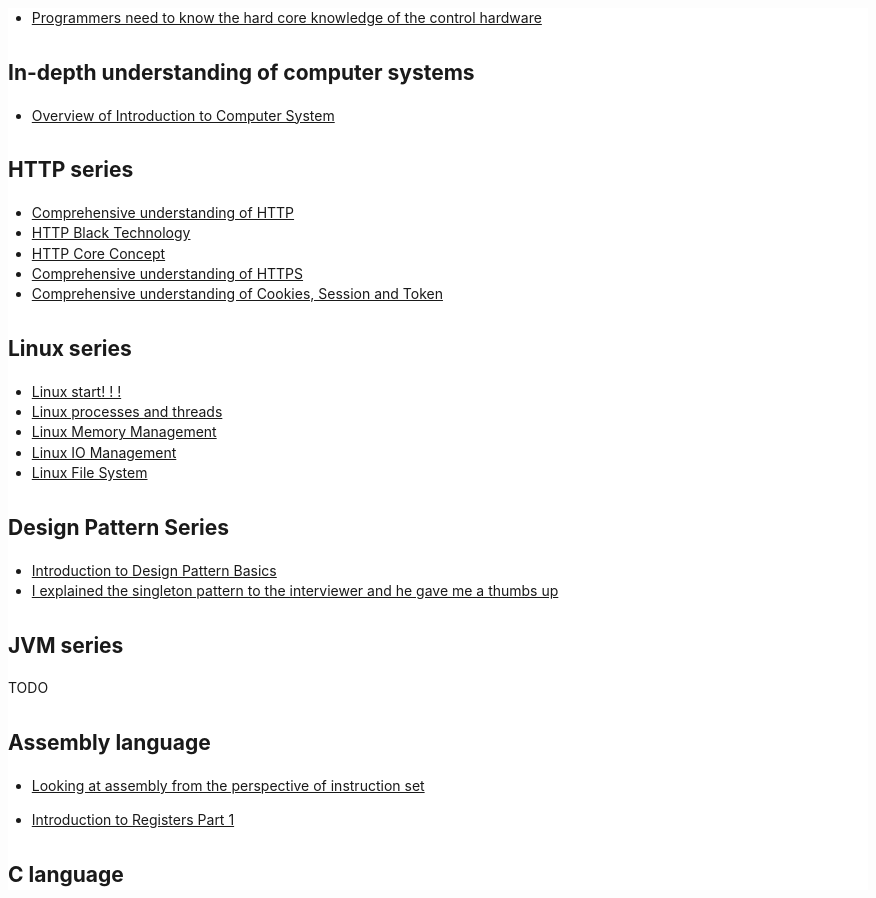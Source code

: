  * [Programmers need to know the hard core knowledge of the control hardware](https://github.com/crisxuan/bestJavaer/blob/master/computer-basic/computer-disk.md)

 ## In-depth understanding of computer systems

 * [Overview of Introduction to Computer System](https://github.com/crisxuan/bestJavaer/blob/master/computersystem/csapp-basic.md)

 ## HTTP series

 * [Comprehensive understanding of HTTP](https://github.com/crisxuan/bestJavaer/blob/master/http/http-basic.md)
 * [HTTP Black Technology](https://github.com/crisxuan/bestJavaer/blob/master/http/http-advanced.md)
 * [HTTP Core Concept](https://github.com/crisxuan/bestJavaer/blob/master/http/http-deepknow.md)
 * [Comprehensive understanding of HTTPS](https://github.com/crisxuan/bestJavaer/blob/master/http/http-https.md)
 * [Comprehensive understanding of Cookies, Session and Token](https://github.com/crisxuan/bestJavaer/blob/master/http/http-cookesessiontoken.md)

 ## Linux series

 * [Linux start!  !  !  ](https://github.com/crisxuan/bestJavaer/blob/master/linux/linux-first.md)
 * [Linux processes and threads](https://github.com/crisxuan/bestJavaer/blob/master/linux/linux-processandthread.md)
 * [Linux Memory Management](https://github.com/crisxuan/bestJavaer/blob/master/linux/linux-memroy-management.md)
 * [Linux IO Management](https://github.com/crisxuan/bestJavaer/blob/master/linux/linux-io.md)
 * [Linux File System](https://github.com/crisxuan/bestJavaer/blob/master/linux/linux-file-system.md)


 ## Design Pattern Series

 * [Introduction to Design Pattern Basics](https://github.com/crisxuan/bestJavaer/blob/master/design-pattern/designpattern-basic.md)
 * [I explained the singleton pattern to the interviewer and he gave me a thumbs up](https://github.com/crisxuan/bestJavaer/blob/master/design-pattern/designpattern-singlaton.md)

 ## JVM series

 TODO

 ## Assembly language

 * [Looking at assembly from the perspective of instruction set](https://github.com/crisxuan/bestJavaer/blob/master/assembly/assembly01.md)

 * [Introduction to Registers Part 1](https://github.com/crisxuan/bestJavaer/blob/master/assembly/assembly02.md)

 ## C language
